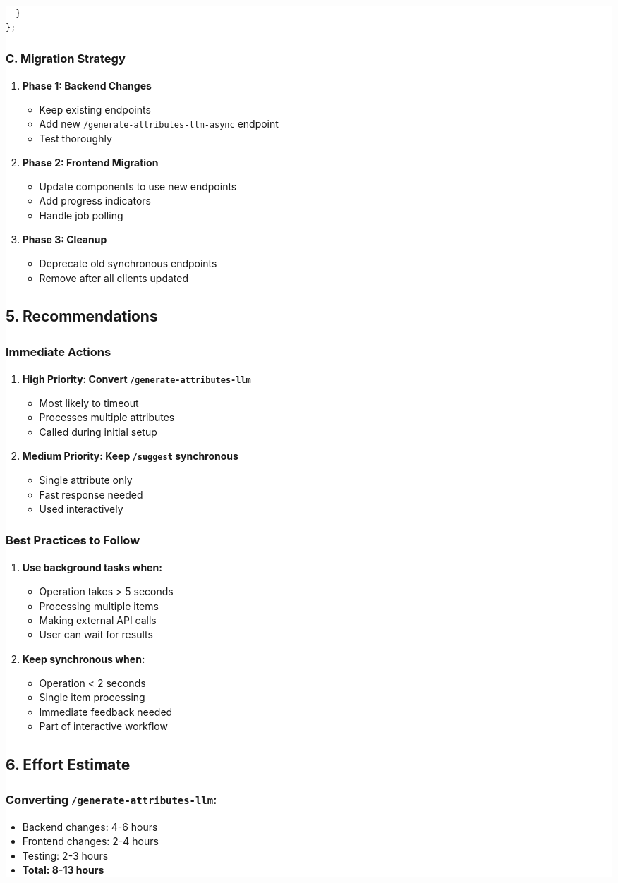 ```typescript
  }
};
```

### C. Migration Strategy

1. **Phase 1: Backend Changes**
   - Keep existing endpoints
   - Add new `/generate-attributes-llm-async` endpoint
   - Test thoroughly

2. **Phase 2: Frontend Migration**
   - Update components to use new endpoints
   - Add progress indicators
   - Handle job polling

3. **Phase 3: Cleanup**
   - Deprecate old synchronous endpoints
   - Remove after all clients updated

## 5. Recommendations

### Immediate Actions

1. **High Priority: Convert `/generate-attributes-llm`**
   - Most likely to timeout
   - Processes multiple attributes
   - Called during initial setup

2. **Medium Priority: Keep `/suggest` synchronous**
   - Single attribute only
   - Fast response needed
   - Used interactively

### Best Practices to Follow

1. **Use background tasks when:**
   - Operation takes > 5 seconds
   - Processing multiple items
   - Making external API calls
   - User can wait for results

2. **Keep synchronous when:**
   - Operation < 2 seconds
   - Single item processing
   - Immediate feedback needed
   - Part of interactive workflow

## 6. Effort Estimate

### Converting `/generate-attributes-llm`:
- Backend changes: 4-6 hours
- Frontend changes: 2-4 hours
- Testing: 2-3 hours
- **Total: 8-13 hours**

